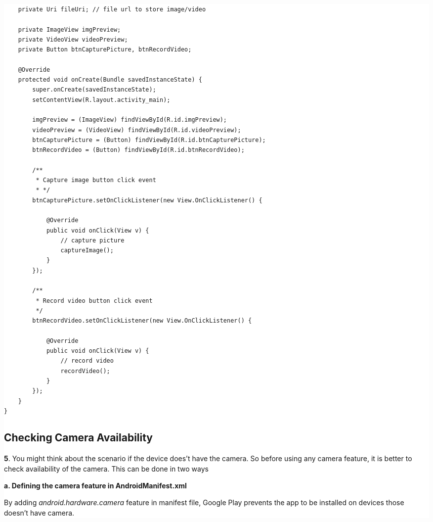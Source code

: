         private Uri fileUri; // file url to store image/video

        private ImageView imgPreview;
        private VideoView videoPreview;
        private Button btnCapturePicture, btnRecordVideo;

        @Override
        protected void onCreate(Bundle savedInstanceState) {
            super.onCreate(savedInstanceState);
            setContentView(R.layout.activity_main);

            imgPreview = (ImageView) findViewById(R.id.imgPreview);
            videoPreview = (VideoView) findViewById(R.id.videoPreview);
            btnCapturePicture = (Button) findViewById(R.id.btnCapturePicture);
            btnRecordVideo = (Button) findViewById(R.id.btnRecordVideo);

            /**
             * Capture image button click event
             * */
            btnCapturePicture.setOnClickListener(new View.OnClickListener() {

                @Override
                public void onClick(View v) {
                    // capture picture
                    captureImage();
                }
            });

            /**
             * Record video button click event
             */
            btnRecordVideo.setOnClickListener(new View.OnClickListener() {

                @Override
                public void onClick(View v) {
                    // record video
                    recordVideo();
                }
            });
        }
    }

  

Checking Camera Availability
----------------------------

**5**. You might think about the scenario if the device does’t have the
camera. So before using any camera feature, it is better to check
availability of the camera. This can be done in two ways

**a. Defining the camera feature in AndroidManifest.xml**

By adding *android.hardware.camera* feature in manifest file, Google
Play prevents the app to be installed on devices those doesn’t have
camera.
